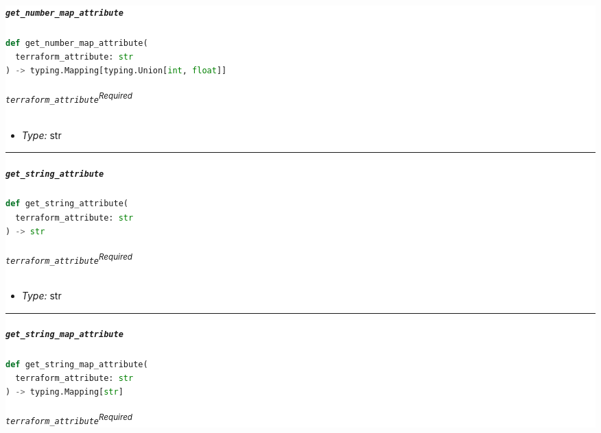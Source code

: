 ##### `get_number_map_attribute` <a name="get_number_map_attribute" id="rhizo-co-terraform-provider-oci.dataOciDataSafeTargetDatabasePeerTargetDatabases.DataOciDataSafeTargetDatabasePeerTargetDatabasesA.getNumberMapAttribute"></a>

```python
def get_number_map_attribute(
  terraform_attribute: str
) -> typing.Mapping[typing.Union[int, float]]
```

###### `terraform_attribute`<sup>Required</sup> <a name="terraform_attribute" id="rhizo-co-terraform-provider-oci.dataOciDataSafeTargetDatabasePeerTargetDatabases.DataOciDataSafeTargetDatabasePeerTargetDatabasesA.getNumberMapAttribute.parameter.terraformAttribute"></a>

- *Type:* str

---

##### `get_string_attribute` <a name="get_string_attribute" id="rhizo-co-terraform-provider-oci.dataOciDataSafeTargetDatabasePeerTargetDatabases.DataOciDataSafeTargetDatabasePeerTargetDatabasesA.getStringAttribute"></a>

```python
def get_string_attribute(
  terraform_attribute: str
) -> str
```

###### `terraform_attribute`<sup>Required</sup> <a name="terraform_attribute" id="rhizo-co-terraform-provider-oci.dataOciDataSafeTargetDatabasePeerTargetDatabases.DataOciDataSafeTargetDatabasePeerTargetDatabasesA.getStringAttribute.parameter.terraformAttribute"></a>

- *Type:* str

---

##### `get_string_map_attribute` <a name="get_string_map_attribute" id="rhizo-co-terraform-provider-oci.dataOciDataSafeTargetDatabasePeerTargetDatabases.DataOciDataSafeTargetDatabasePeerTargetDatabasesA.getStringMapAttribute"></a>

```python
def get_string_map_attribute(
  terraform_attribute: str
) -> typing.Mapping[str]
```

###### `terraform_attribute`<sup>Required</sup> <a name="terraform_attribute" id="rhizo-co-terraform-provider-oci.dataOciDataSafeTargetDatabasePeerTargetDatabases.DataOciDataSafeTargetDatabasePeerTargetDatabasesA.getStringMapAttribute.parameter.terraformAttribute"></a>
